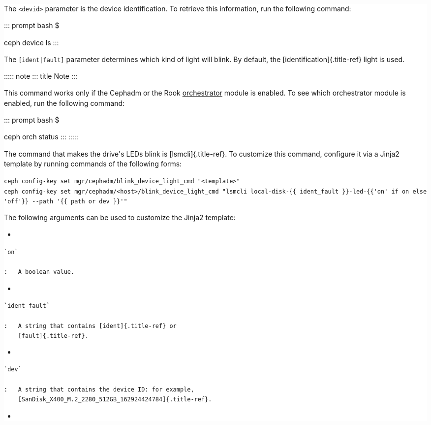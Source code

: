 The `<devid>` parameter is the device identification. To retrieve this
information, run the following command:

::: prompt
bash \$

ceph device ls
:::

The `[ident|fault]` parameter determines which kind of light will blink.
By default, the [identification]{.title-ref} light is used.

::::: note
::: title
Note
:::

This command works only if the Cephadm or the Rook
[orchestrator](https://docs.ceph.com/docs/master/mgr/orchestrator/#orchestrator-cli-module)
module is enabled. To see which orchestrator module is enabled, run the
following command:

::: prompt
bash \$

ceph orch status
:::
:::::

The command that makes the drive\'s LEDs blink is [lsmcli]{.title-ref}.
To customize this command, configure it via a Jinja2 template by running
commands of the following forms:

    ceph config-key set mgr/cephadm/blink_device_light_cmd "<template>"
    ceph config-key set mgr/cephadm/<host>/blink_device_light_cmd "lsmcli local-disk-{{ ident_fault }}-led-{{'on' if on else 'off'}} --path '{{ path or dev }}'"

The following arguments can be used to customize the Jinja2 template:

-   

    `on`

    :   A boolean value.

-   

    `ident_fault`

    :   A string that contains [ident]{.title-ref} or
        [fault]{.title-ref}.

-   

    `dev`

    :   A string that contains the device ID: for example,
        [SanDisk_X400_M.2_2280_512GB_162924424784]{.title-ref}.

-   
